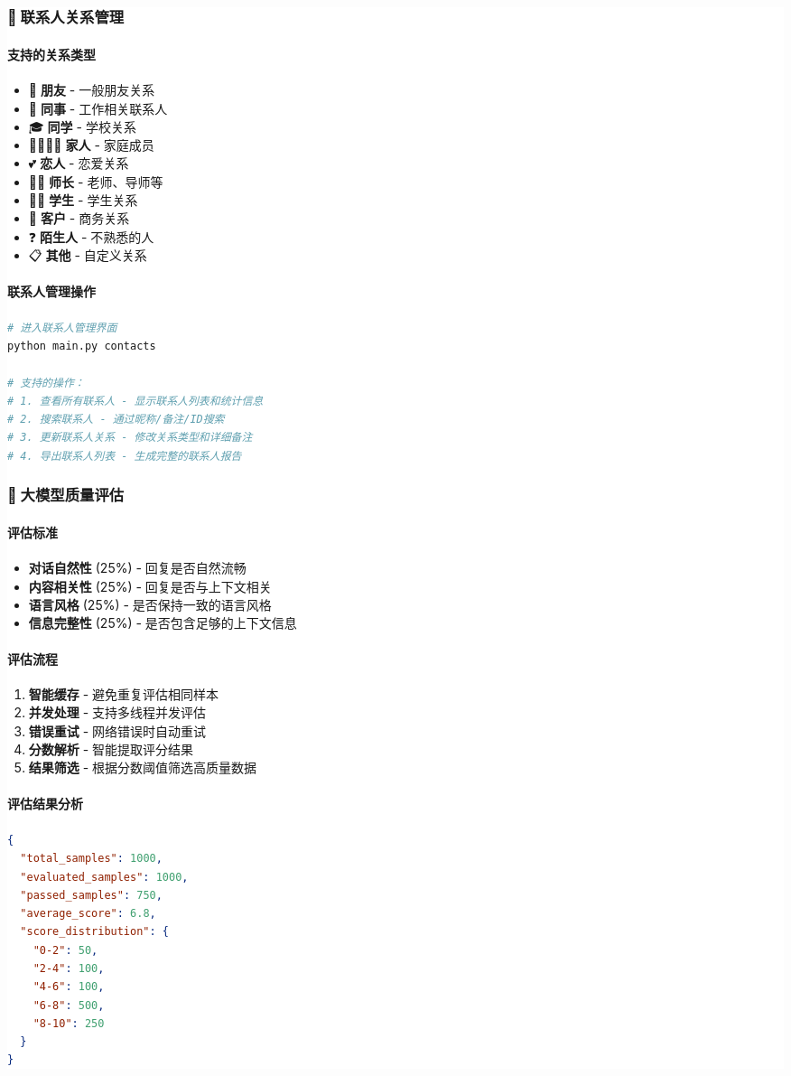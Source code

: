 ### 👥 联系人关系管理

#### 支持的关系类型
- 👫 **朋友** - 一般朋友关系
- 💼 **同事** - 工作相关联系人  
- 🎓 **同学** - 学校关系
- 👨‍👩‍👧‍👦 **家人** - 家庭成员
- 💕 **恋人** - 恋爱关系
- 👨‍🏫 **师长** - 老师、导师等
- 👨‍🎓 **学生** - 学生关系
- 🤝 **客户** - 商务关系
- ❓ **陌生人** - 不熟悉的人
- 📋 **其他** - 自定义关系

#### 联系人管理操作

```bash
# 进入联系人管理界面
python main.py contacts

# 支持的操作：
# 1. 查看所有联系人 - 显示联系人列表和统计信息
# 2. 搜索联系人 - 通过昵称/备注/ID搜索
# 3. 更新联系人关系 - 修改关系类型和详细备注
# 4. 导出联系人列表 - 生成完整的联系人报告
```

### 🤖 大模型质量评估

#### 评估标准
- **对话自然性** (25%) - 回复是否自然流畅
- **内容相关性** (25%) - 回复是否与上下文相关
- **语言风格** (25%) - 是否保持一致的语言风格
- **信息完整性** (25%) - 是否包含足够的上下文信息

#### 评估流程
1. **智能缓存** - 避免重复评估相同样本
2. **并发处理** - 支持多线程并发评估
3. **错误重试** - 网络错误时自动重试
4. **分数解析** - 智能提取评分结果
5. **结果筛选** - 根据分数阈值筛选高质量数据

#### 评估结果分析
```json
{
  "total_samples": 1000,
  "evaluated_samples": 1000,
  "passed_samples": 750,
  "average_score": 6.8,
  "score_distribution": {
    "0-2": 50,
    "2-4": 100,
    "4-6": 100,
    "6-8": 500,
    "8-10": 250
  }
}
```
